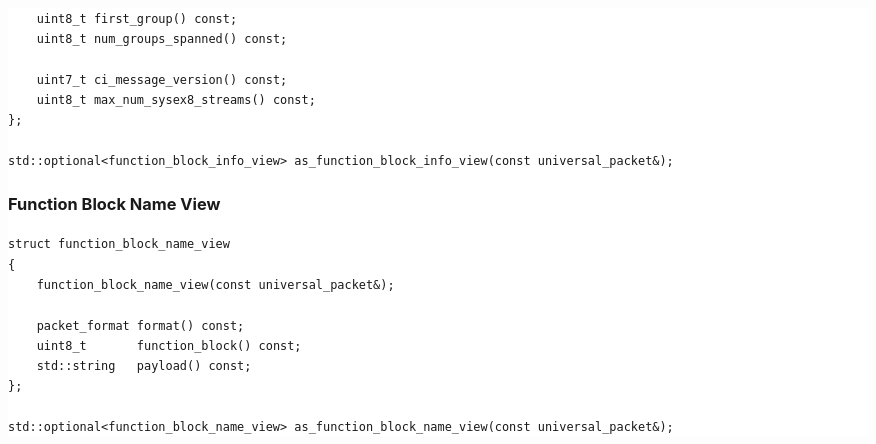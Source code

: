        uint8_t first_group() const;
        uint8_t num_groups_spanned() const;

        uint7_t ci_message_version() const;
        uint8_t max_num_sysex8_streams() const;
    };

    std::optional<function_block_info_view> as_function_block_info_view(const universal_packet&);


### Function Block Name View

    struct function_block_name_view
    {
        function_block_name_view(const universal_packet&);

        packet_format format() const;
        uint8_t       function_block() const;
        std::string   payload() const;
    };

    std::optional<function_block_name_view> as_function_block_name_view(const universal_packet&);
